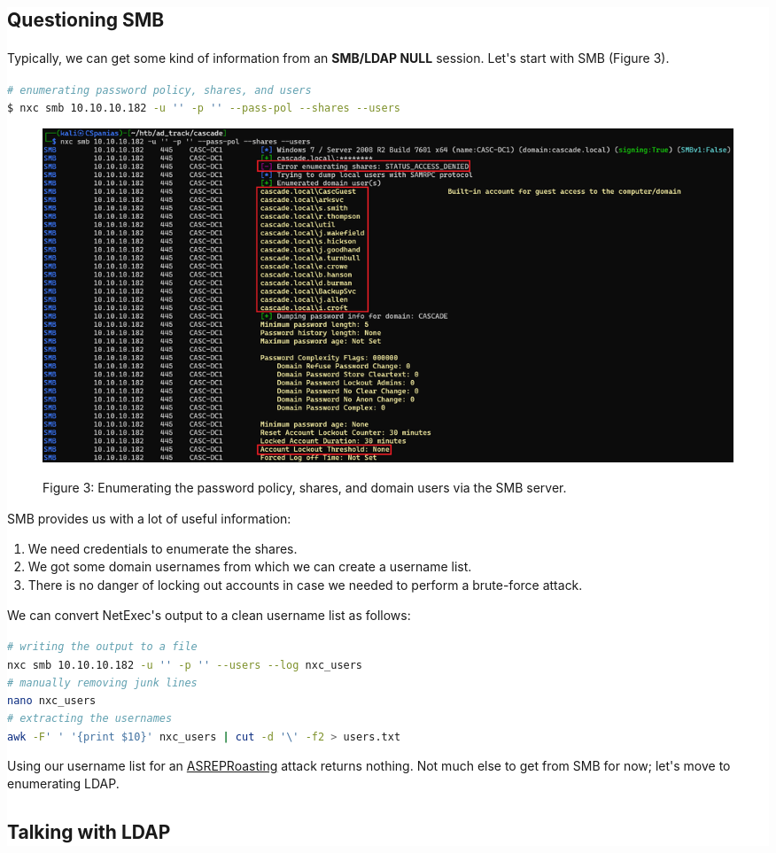 ## Questioning SMB

Typically, we can get some kind of information from an **SMB/LDAP NULL** session. Let's start with SMB (Figure 3).

```bash
# enumerating password policy, shares, and users
$ nxc smb 10.10.10.182 -u '' -p '' --pass-pol --shares --users
```

<figure><img src="../../../.gitbook/assets/casc_smb_enum.png" alt=""><figcaption><p>Figure 3: Enumerating the password policy, shares, and domain users via the SMB server.</p></figcaption></figure>

SMB provides us with a lot of useful information:

1. We need credentials to enumerate the shares.
2. We got some domain usernames from which we can create a username list.
3. There is no danger of locking out accounts in case we needed to perform a brute-force attack.

We can convert NetExec's output to a clean username list as follows:

```bash
# writing the output to a file
nxc smb 10.10.10.182 -u '' -p '' --users --log nxc_users
# manually removing junk lines
nano nxc_users
# extracting the usernames
awk -F' ' '{print $10}' nxc_users | cut -d '\' -f2 > users.txt
```

Using our username list for an [ASREPRoasting](../../../tl-dr/tl-dr/active-directory/asreproasting.md) attack returns nothing. Not much else to get from SMB for now; let's move to enumerating LDAP.

## Talking with LDAP
